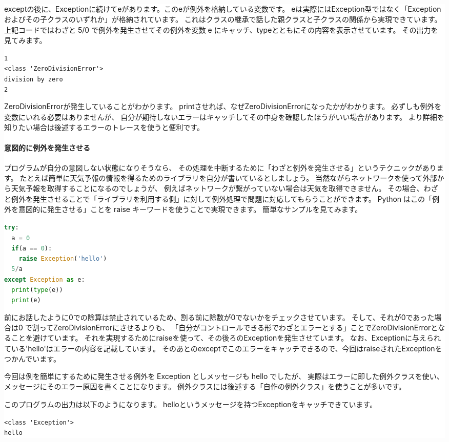 exceptの後に、Exceptionに続けてeがあります。このeが例外を格納している変数です。
eは実際にはException型ではなく「Exceptionおよびその子クラスのいずれか」が格納されています。
これはクラスの継承で話した親クラスと子クラスの関係から実現できています。
上記コードではわざと 5/0 で例外を発生させてその例外を変数 e にキャッチ、typeとともにその内容を表示させています。
その出力を見てみます。

```
1
<class 'ZeroDivisionError'>
division by zero
2
```

ZeroDivisionErrorが発生していることがわかります。
printさせれば、なぜZeroDivisionErrorになったかがわかります。
必ずしも例外を変数にいれる必要はありませんが、
自分が期待しないエラーはキャッチしてその中身を確認したほうがいい場合があります。
より詳細を知りたい場合は後述するエラーのトレースを使うと便利です。

#### 意図的に例外を発生させる

プログラムが自分の意図しない状態になりそうなら、
その処理を中断するために「わざと例外を発生させる」というテクニックがあります。
たとえば簡単に天気予報の情報を得るためのライブラリを自分が書いているとしましょう。
当然ながらネットワークを使って外部から天気予報を取得することになるのでしょうが、
例えばネットワークが繋がっていない場合は天気を取得できません。
その場合、わざと例外を発生させることで「ライブラリを利用する側」に対して例外処理で問題に対応してもらうことができます。
Python はこの「例外を意図的に発生させる」ことを raise キーワードを使うことで実現できます。
簡単なサンプルを見てみます。

```python
try:
  a = 0
  if(a == 0):
    raise Exception('hello')
  5/a
except Exception as e:
  print(type(e))
  print(e)
```

前にお話したように0での除算は禁止されているため、割る前に除数が0でないかをチェックさせています。
そして、それが0であった場合は0 で割ってZeroDivisionErrorにさせるよりも、
「自分がコントロールできる形でわざとエラーとする」ことでZeroDivisionErrorとなることを避けています。
それを実現するためにraiseを使って、その後ろのExceptionを発生させています。
なお、Exceptionに与えられている'hello'はエラーの内容を記載しています。
そのあとのexceptでこのエラーをキャッチできるので、今回はraiseされたExceptionをつかんでいます。

今回は例を簡単にするために発生させる例外を Exception としメッセージも hello でしたが、
実際はエラーに即した例外クラスを使い、メッセージにそのエラー原因を書くことになります。
例外クラスには後述する「自作の例外クラス」を使うことが多いです。

このプログラムの出力は以下のようになります。
helloというメッセージを持つExceptionをキャッチできています。

```
<class 'Exception'>
hello
```
